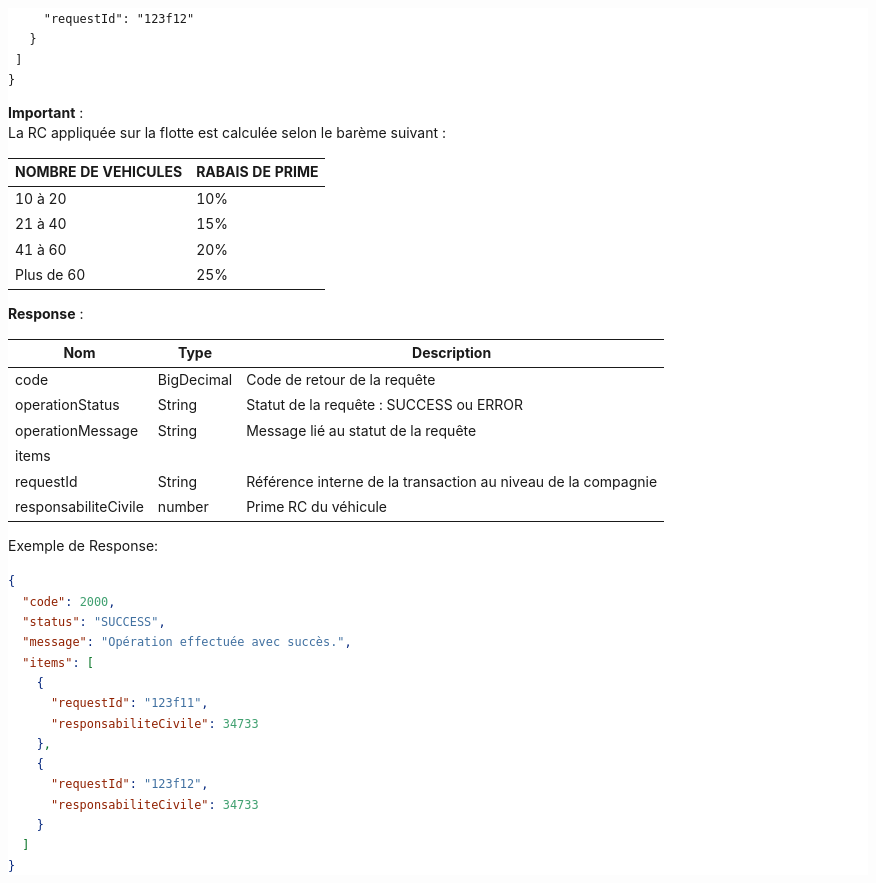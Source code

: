 ```
     "requestId": "123f12"
   }
 ]
}
```

**Important** :  
La RC appliquée sur la flotte est calculée selon le barème suivant :

| NOMBRE DE VEHICULES | RABAIS DE PRIME |
|---------------------|-----------------|
| 10 à 20             | 10%             |
| 21 à 40             | 15%             |
| 41 à 60             | 20%             |
| Plus de 60          | 25%             |

**Response** :

| Nom                  | Type       | Description                                                   |
|----------------------|------------|---------------------------------------------------------------|
| code                 | BigDecimal | Code de retour de la requête                                  |
| operationStatus      | String     | Statut de la requête : SUCCESS ou ERROR                       |
| operationMessage     | String     | Message lié au statut de la requête                           |
| items                |            |                                                               |
| requestId            | String     | Référence interne de la transaction au niveau de la compagnie |
| responsabiliteCivile | number     | Prime RC du véhicule                                          |

Exemple de Response:

```json
{
  "code": 2000,
  "status": "SUCCESS",
  "message": "Opération effectuée avec succès.",
  "items": [
    {
      "requestId": "123f11",
      "responsabiliteCivile": 34733
    },
    {
      "requestId": "123f12",
      "responsabiliteCivile": 34733
    }
  ]
}
```
